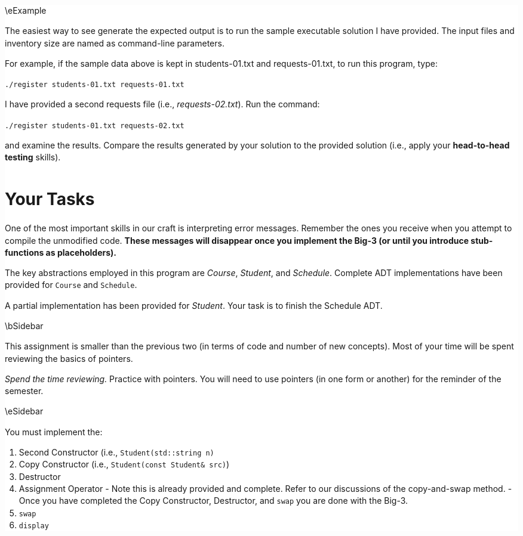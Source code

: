 \eExample

The easiest way to see generate the expected output is to run the sample
executable solution I have provided. The input files and inventory size are
named as command-line parameters.

For example, if the sample data above is kept in students-01.txt and
requests-01.txt, to run this program, type:

```sh
./register students-01.txt requests-01.txt
```

I have provided a second requests file (i.e., _requests-02.txt_). Run the command:

```sh
./register students-01.txt requests-02.txt
```

and examine the results. Compare the results generated by your solution to the
 provided solution (i.e., apply your **head-to-head testing** skills).


# Your Tasks

One of the most important skills in our craft is interpreting error messages.
Remember the ones you receive when you attempt to compile the unmodified code.
**These messages will disappear once you implement the Big-3 (or until you
introduce stub-functions as placeholders).**

The key abstractions employed in this program are *Course*, *Student*, and
*Schedule*. Complete ADT implementations have been provided for `Course` and
`Schedule`.

A partial implementation has been provided for *Student*. Your task is to
finish the Schedule ADT.

\bSidebar

This assignment is smaller than the previous two (in terms of code and number
of new concepts). Most of your time will be spent reviewing the basics of
pointers.

*Spend the time reviewing.* Practice with pointers. You will need to use
pointers (in one form or another) for the reminder of the semester.

\eSidebar

You must implement the:

  1. Second Constructor (i.e., `Student(std::string n)`
  2. Copy Constructor (i.e., `Student(const Student& src)`)
  3. Destructor
  4. Assignment Operator
    - Note this is already provided and complete. Refer to our discussions of
      the copy-and-swap method.
    - Once you have completed the Copy Constructor, Destructor, and `swap` you
      are done with the Big-3.
  5. `swap`
  6. `display`
